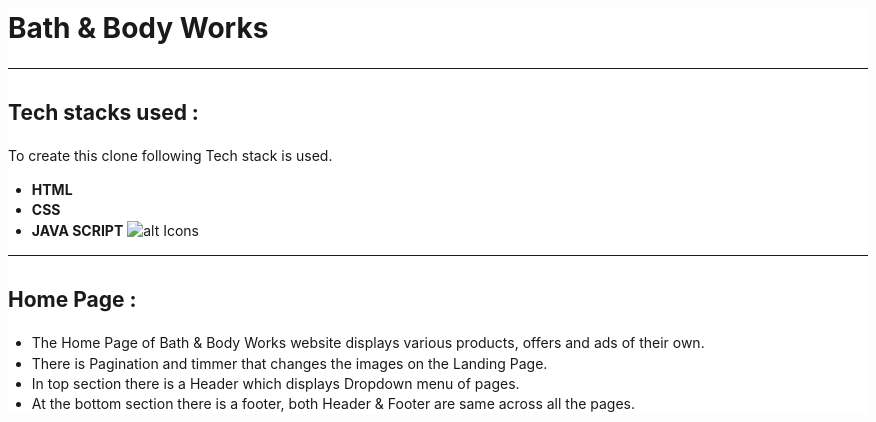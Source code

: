 # Bath & Body Works

---

## Tech stacks used :

To create this clone following Tech stack is used.

- **HTML**
- **CSS**
- **JAVA SCRIPT**
  ![alt Icons](https://user-images.githubusercontent.com/30186107/29488525-f55a69d0-84da-11e7-8a39-5476f663b5eb.png)

---

## Home Page :

- The Home Page of Bath & Body Works website displays various products, offers and ads of their own.
- There is Pagination and timmer that changes the images on the Landing Page.
- In top section there is a Header which displays Dropdown menu of pages.
- At the bottom section there is a footer, both Header & Footer are same across all the pages.
